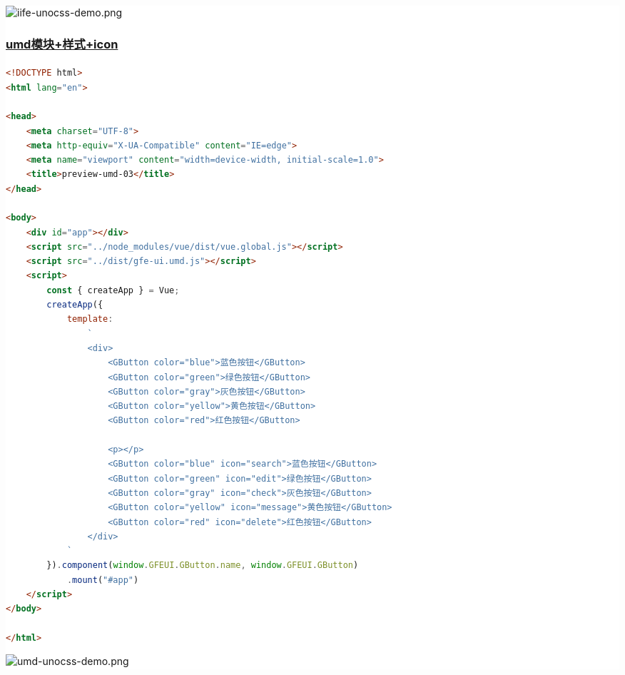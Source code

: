 ```html
```
![iife-unocss-demo.png](https://cdn.nlark.com/yuque/0/2022/png/2373519/1665371024731-bb172785-a6f6-4515-b7c8-b2d6110f5dd6.png#clientId=u373330a6-e0a7-4&crop=0&crop=0&crop=1&crop=1&errorMessage=unknown%20error&from=paste&height=133&id=u34cf8828&margin=%5Bobject%20Object%5D&name=iife-unocss-demo.png&originHeight=133&originWidth=619&originalType=binary&ratio=1&rotation=0&showTitle=false&size=10599&status=error&style=none&taskId=u065aba35-99c6-45a1-af02-f09282bb622&title=&width=619)
### [umd模块+样式+icon](http://127.0.0.1:5173/demo/preview-umd-03.html)
```html
<!DOCTYPE html>
<html lang="en">

<head>
    <meta charset="UTF-8">
    <meta http-equiv="X-UA-Compatible" content="IE=edge">
    <meta name="viewport" content="width=device-width, initial-scale=1.0">
    <title>preview-umd-03</title>
</head>

<body>
    <div id="app"></div>
    <script src="../node_modules/vue/dist/vue.global.js"></script>
    <script src="../dist/gfe-ui.umd.js"></script>
    <script>
        const { createApp } = Vue;
        createApp({
            template:
                `
                <div>
                    <GButton color="blue">蓝色按钮</GButton>
                    <GButton color="green">绿色按钮</GButton>
                    <GButton color="gray">灰色按钮</GButton>
                    <GButton color="yellow">黄色按钮</GButton>
                    <GButton color="red">红色按钮</GButton>

                    <p></p>
                    <GButton color="blue" icon="search">蓝色按钮</GButton>
                    <GButton color="green" icon="edit">绿色按钮</GButton>
                    <GButton color="gray" icon="check">灰色按钮</GButton>
                    <GButton color="yellow" icon="message">黄色按钮</GButton>
                    <GButton color="red" icon="delete">红色按钮</GButton>
                </div>
            `
        }).component(window.GFEUI.GButton.name, window.GFEUI.GButton)
            .mount("#app")
    </script>
</body>

</html>
```
![umd-unocss-demo.png](https://cdn.nlark.com/yuque/0/2022/png/2373519/1665371057530-50808034-89b4-4b36-8c79-71b5e22c6b3c.png#clientId=u373330a6-e0a7-4&crop=0&crop=0&crop=1&crop=1&errorMessage=unknown%20error&from=paste&height=135&id=ub891ab4c&margin=%5Bobject%20Object%5D&name=umd-unocss-demo.png&originHeight=135&originWidth=644&originalType=binary&ratio=1&rotation=0&showTitle=false&size=10644&status=error&style=none&taskId=uc3374281-d71c-4e74-8919-a873e40f09c&title=&width=644)